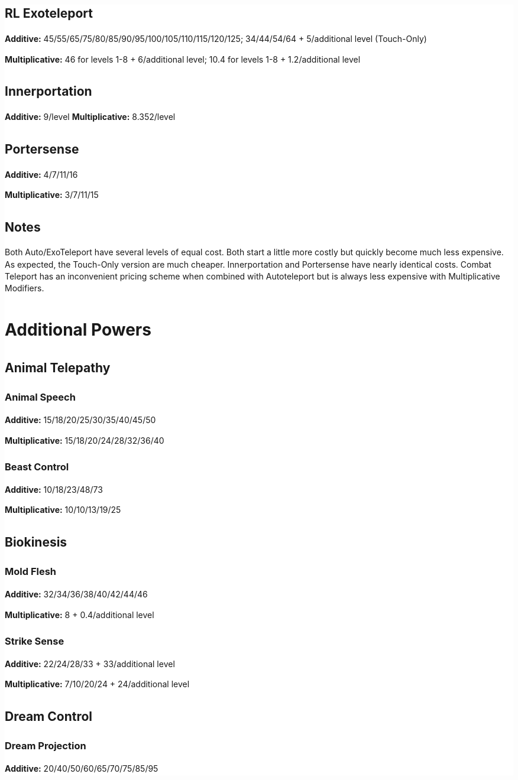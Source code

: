 ## RL Exoteleport
**Additive:** 45/55/65/75/80/85/90/95/100/105/110/115/120/125; 34/44/54/64 + 5/additional level (Touch-Only)

**Multiplicative:** 46 for levels 1-8 + 6/additional level; 10.4 for levels 1-8 + 1.2/additional level

## Innerportation
**Additive:** 9/level
**Multiplicative:** 8.352/level

## Portersense
**Additive:** 4/7/11/16

**Multiplicative:** 3/7/11/15

## Notes
Both Auto/ExoTeleport have several levels of equal cost. Both start a little more costly but quickly become much less expensive. As expected, the Touch-Only version are much cheaper. Innerportation and Portersense have nearly identical costs. Combat Teleport has an inconvenient pricing scheme when combined with Autoteleport but is always less expensive with Multiplicative Modifiers.

# Additional Powers
## Animal Telepathy
### Animal Speech
**Additive:** 15/18/20/25/30/35/40/45/50

**Multiplicative:** 15/18/20/24/28/32/36/40

### Beast Control
**Additive:** 10/18/23/48/73

**Multiplicative:** 10/10/13/19/25

## Biokinesis
### Mold Flesh
**Additive:** 32/34/36/38/40/42/44/46

**Multiplicative:** 8 + 0.4/additional level

### Strike Sense
**Additive:** 22/24/28/33 + 33/additional level

**Multiplicative:** 7/10/20/24 + 24/additional level

## Dream Control
### Dream Projection
**Additive:** 20/40/50/60/65/70/75/85/95
